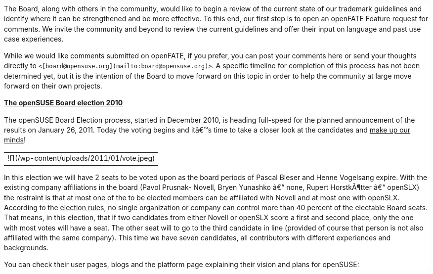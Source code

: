 The Board, along with others in the community, would like to begin a review of the current
      state of our trademark guidelines and identify where it can be strengthened and be more
      effective. To this end, our first step is to open an [openFATE Feature request](https://features.opensuse.org/311039) for comments. We
      invite the community and beyond to review the current guidelines and offer their input on
      language and past use case experiences. 

While we would like comments submitted on openFATE, if you prefer, you can post your
      comments here or send your thoughts directly to `<[board@opensuse.org](mailto:board@opensuse.org)>`. A specific
      timeline for completion of this process has not been determined yet, but it is the intention
      of the Board to move forward on this topic in order to help the community at large move
      forward on their own projects.

**[The
        openSUSE Board election 2010](http://news.opensuse.org/2011/01/12/the-opensuse-board-election-2010/)**

The openSUSE Board Election process, started in December 2010, is heading full-speed for
      the planned announcement of the results on January 26, 2011. Today the voting begins and itâ€™s
      time to take a closer look at the candidates and [make up our minds](https://connect.opensuse.org/pg/polls/read/digitaltomm/10769/opensuse-board-election-2011)!

<table cellpadding="0" cellspacing="0" border="0" width="25%" summary="manufactured viewport for HTML img" ><tr >
<td align="center" >![](/wp-content/uploads/2011/01/vote.jpeg)
</td></tr></table>

In this election we will have 2 seats to be voted upon as the board periods of Pascal
      Bleser and Henne Vogelsang expire. With the existing company affiliations in the board (Pavol
      Prusnak- Novell, Bryen Yunashko â€“ none, Rupert HorstkÃ¶tter â€“ openSLX) the restraint is that at
      most one of the to be elected members can be affiliated with Novell and at most one with
      openSLX. According to the [election
        rules](http://en.opensuse.org/openSUSE:Board_election#Company_affiliation), no single organization or company can control more than 40 percent of the
      electable Board seats. That means, in this election, that if two candidates from either Novell
      or openSLX score a first and second place, only the one with most votes will have a seat. The
      other seat will to go to the third candidate in line (provided of course that person is not
      also affiliated with the same company). This time we have seven candidates, all contributors
      with different experiences and backgrounds. 

You can check their user pages, blogs and the platform page explaining their vision and
      plans for openSUSE:

